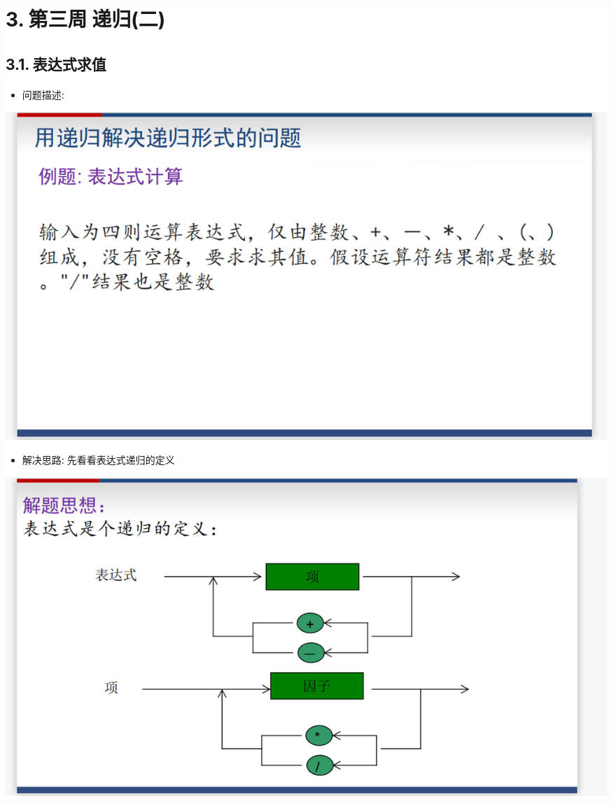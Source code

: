 # 3. 第三周 递归(二)
## 3.1. 表达式求值
- 问题描述: 

<center><img src='../assets/img/posts/20220413/26.jpg'></center>

- 解决思路: 
先看看表达式递归的定义
<center><img src='../assets/img/posts/20220413/27.jpg'></center>